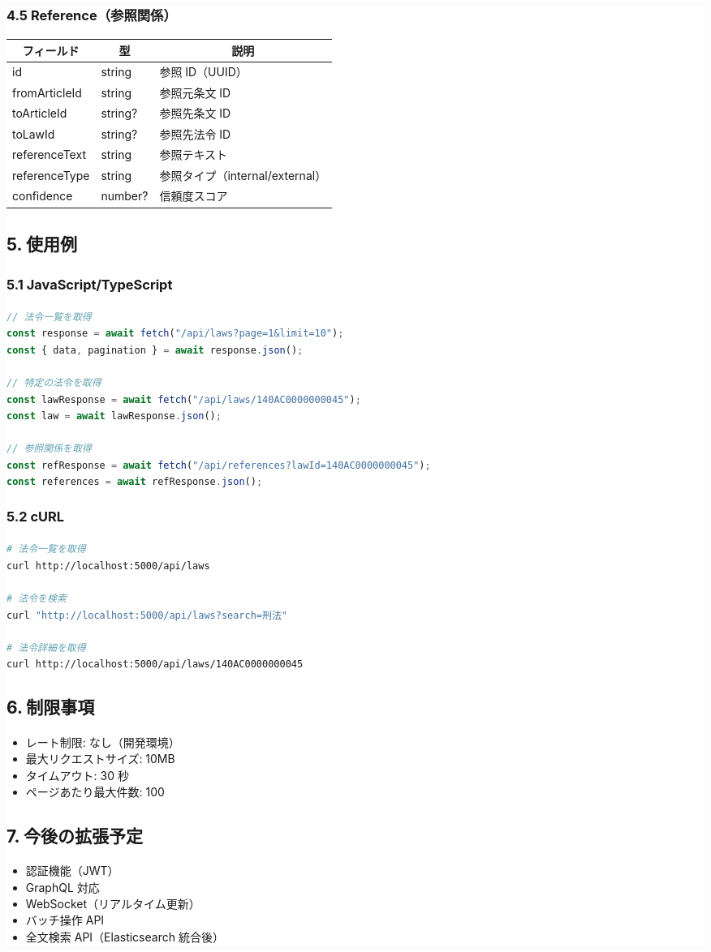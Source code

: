 ### 4.5 Reference（参照関係）

| フィールド    | 型      | 説明                            |
| ------------- | ------- | ------------------------------- |
| id            | string  | 参照 ID（UUID）                 |
| fromArticleId | string  | 参照元条文 ID                   |
| toArticleId   | string? | 参照先条文 ID                   |
| toLawId       | string? | 参照先法令 ID                   |
| referenceText | string  | 参照テキスト                    |
| referenceType | string  | 参照タイプ（internal/external） |
| confidence    | number? | 信頼度スコア                    |

## 5. 使用例

### 5.1 JavaScript/TypeScript

```typescript
// 法令一覧を取得
const response = await fetch("/api/laws?page=1&limit=10");
const { data, pagination } = await response.json();

// 特定の法令を取得
const lawResponse = await fetch("/api/laws/140AC0000000045");
const law = await lawResponse.json();

// 参照関係を取得
const refResponse = await fetch("/api/references?lawId=140AC0000000045");
const references = await refResponse.json();
```

### 5.2 cURL

```bash
# 法令一覧を取得
curl http://localhost:5000/api/laws

# 法令を検索
curl "http://localhost:5000/api/laws?search=刑法"

# 法令詳細を取得
curl http://localhost:5000/api/laws/140AC0000000045
```

## 6. 制限事項

- レート制限: なし（開発環境）
- 最大リクエストサイズ: 10MB
- タイムアウト: 30 秒
- ページあたり最大件数: 100

## 7. 今後の拡張予定

- 認証機能（JWT）
- GraphQL 対応
- WebSocket（リアルタイム更新）
- バッチ操作 API
- 全文検索 API（Elasticsearch 統合後）

